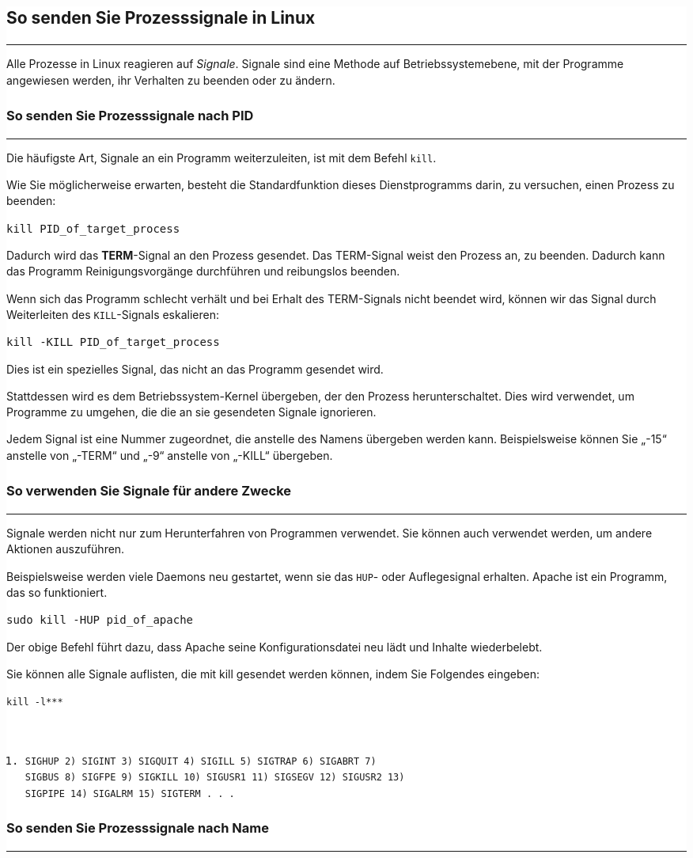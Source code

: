 <h2 id="so-senden-sie-prozesssignale-in-linux">So senden Sie Prozesssignale in Linux</h2>

<hr>

<p>Alle Prozesse in Linux reagieren auf <em>Signale</em>. Signale sind eine Methode auf Betriebssystemebene, mit der Programme angewiesen werden, ihr Verhalten zu beenden oder zu ändern.</p>

<h3 id="so-senden-sie-prozesssignale-nach-pid">So senden Sie Prozesssignale nach PID</h3>

<hr>

<p>Die häufigste Art, Signale an ein Programm weiterzuleiten, ist mit dem Befehl <code>kill</code>.</p>

<p>Wie Sie möglicherweise erwarten, besteht die Standardfunktion dieses Dienstprogramms darin, zu versuchen, einen Prozess zu beenden:</p>

<pre>kill <span class="highlight">PID_of_target_process</span></pre>

<p>Dadurch wird das <strong>TERM</strong>-Signal an den Prozess gesendet. Das TERM-Signal weist den Prozess an, zu beenden. Dadurch kann das Programm Reinigungsvorgänge durchführen und reibungslos beenden.</p>

<p>Wenn sich das Programm schlecht verhält und bei Erhalt des TERM-Signals nicht beendet wird, können wir das Signal durch Weiterleiten des <code>KILL</code>-Signals eskalieren:</p>

<pre>kill -KILL <span class="highlight">PID_of_target_process</span></pre>

<p>Dies ist ein spezielles Signal, das nicht an das Programm gesendet wird.</p>

<p>Stattdessen wird es dem Betriebssystem-Kernel übergeben, der den Prozess herunterschaltet. Dies wird verwendet, um Programme zu umgehen, die die an sie gesendeten Signale ignorieren.</p>

<p>Jedem Signal ist eine Nummer zugeordnet, die anstelle des Namens übergeben werden kann. Beispielsweise können Sie „-15“ anstelle von „-TERM“ und „-9“ anstelle von „-KILL“ übergeben.</p>

<h3 id="so-verwenden-sie-signale-für-andere-zwecke">So verwenden Sie Signale für andere Zwecke</h3>

<hr>

<p>Signale werden nicht nur zum Herunterfahren von Programmen verwendet. Sie können auch verwendet werden, um andere Aktionen auszuführen.</p>

<p>Beispielsweise werden viele Daemons neu gestartet, wenn sie das <code>HUP</code>- oder Auflegesignal erhalten. Apache ist ein Programm, das so funktioniert.</p>

<pre>sudo kill -HUP <span class="highlight">pid_of_apache</span></pre>

<p>Der obige Befehl führt dazu, dass Apache seine Konfigurationsdatei neu lädt und Inhalte wiederbelebt.</p>

<p>Sie können alle Signale auflisten, die mit kill gesendet werden können, indem Sie Folgendes eingeben:</p>
<pre class="code-pre "><code>kill -l***

1) SIGHUP    2) SIGINT   3) SIGQUIT  4) SIGILL   5) SIGTRAP  6) SIGABRT  7) SIGBUS   8) SIGFPE   9) SIGKILL 10) SIGUSR1 11) SIGSEGV 12) SIGUSR2 13) SIGPIPE 14) SIGALRM 15) SIGTERM . . .
</code></pre>
<h3 id="so-senden-sie-prozesssignale-nach-name">So senden Sie Prozesssignale nach Name</h3>

<hr>
